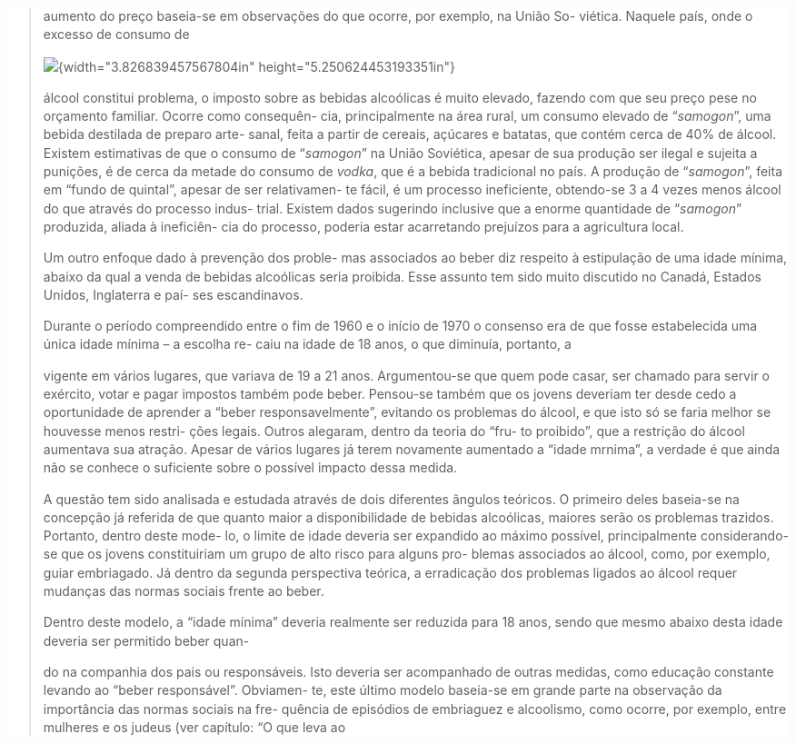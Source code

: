 > aumento do preço baseia-se em observações do que ocorre, por exemplo,
> na União So- viética. Naquele país, onde o excesso de consumo de
>
> ![](media/image29.png){width="3.826839457567804in"
> height="5.250624453193351in"}
>
> álcool constitui problema, o imposto sobre as bebidas alcoólicas é
> muito elevado, fazendo com que seu preço pese no orçamento familiar.
> Ocorre como consequên- cia, principalmente na área rural, um consumo
> elevado de “*samogon*”, uma bebida destilada de preparo arte- sanal,
> feita a partir de cereais, açúcares e batatas, que contém cerca de 40%
> de álcool. Existem estimativas de que o consumo de “*samogon*” na
> União Soviética, apesar de sua produção ser ilegal e sujeita a
> punições, é de cerca da metade do consumo de *vodka*, que é a bebida
> tradicional no país. A produção de “*samogon*”, feita em “fundo de
> quintal”, apesar de ser relativamen- te fácil, é um processo
> ineficiente, obtendo-se 3 a 4 vezes menos álcool do que através do
> processo indus- trial. Existem dados sugerindo inclusive que a enorme
> quantidade de “*samogon*” produzida, aliada à ineficiên- cia do
> processo, poderia estar acarretando prejuízos para a agricultura
> local.
>
> Um outro enfoque dado à prevenção dos proble- mas associados ao beber
> diz respeito à estipulação de uma idade mínima, abaixo da qual a venda
> de bebidas alcoólicas seria proibida. Esse assunto tem sido muito
> discutido no Canadá, Estados Unidos, Inglaterra e paí- ses
> escandinavos.
>
> Durante o período compreendido entre o fim de 1960 e o início de 1970
> o consenso era de que fosse estabelecida uma única idade mínima – a
> escolha re- caiu na idade de 18 anos, o que diminuía, portanto, a
>
> vigente em vários lugares, que variava de 19 a 21 anos. Argumentou-se
> que quem pode casar, ser chamado para servir o exército, votar e pagar
> impostos também pode beber. Pensou-se também que os jovens deveriam
> ter desde cedo a oportunidade de aprender a “beber responsavelmente”,
> evitando os problemas do álcool, e que isto só se faria melhor se
> houvesse menos restri- ções legais. Outros alegaram, dentro da teoria
> do “fru- to proibido”, que a restrição do álcool aumentava sua
> atração. Apesar de vários lugares já terem novamente aumentado a
> “idade mrnima”, a verdade é que ainda não se conhece o suficiente
> sobre o possível impacto dessa medida.
>
> A questão tem sido analisada e estudada através de dois diferentes
> ângulos teóricos. O primeiro deles baseia-se na concepção já referida
> de que quanto maior a disponibilidade de bebidas alcoólicas, maiores
> serão os problemas trazidos. Portanto, dentro deste mode- lo, o limite
> de idade deveria ser expandido ao máximo possível, principalmente
> considerando-se que os jovens constituiriam um grupo de alto risco
> para alguns pro- blemas associados ao álcool, como, por exemplo, guiar
> embriagado. Já dentro da segunda perspectiva teórica, a erradicação
> dos problemas ligados ao álcool requer mudanças das normas sociais
> frente ao beber.
>
> Dentro deste modelo, a “idade mínima” deveria realmente ser reduzida
> para 18 anos, sendo que mesmo abaixo desta idade deveria ser permitido
> beber quan-
>
> do na companhia dos pais ou responsáveis. Isto deveria ser acompanhado
> de outras medidas, como educação constante levando ao “beber
> responsável”. Obviamen- te, este último modelo baseia-se em grande
> parte na observação da importância das normas sociais na fre- quência
> de episódios de embriaguez e alcoolismo, como ocorre, por exemplo,
> entre mulheres e os judeus (ver capítulo: “O que leva ao